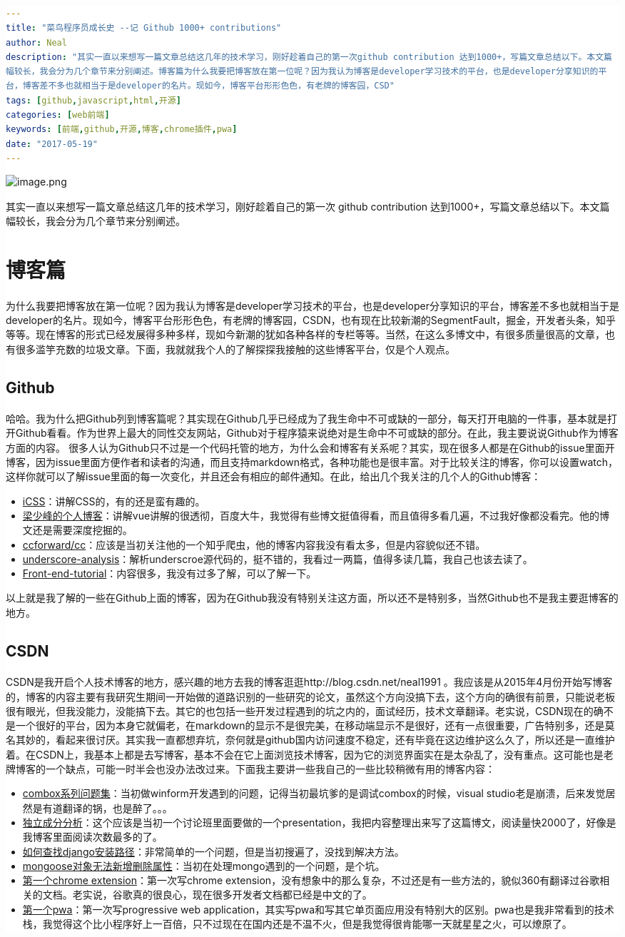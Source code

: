 ```yaml
---
title: "菜鸟程序员成长史 --记 Github 1000+ contributions"
author: Neal
description: "其实一直以来想写一篇文章总结这几年的技术学习，刚好趁着自己的第一次github contribution 达到1000+，写篇文章总结以下。本文篇幅较长，我会分为几个章节来分别阐述。博客篇为什么我要把博客放在第一位呢？因为我认为博客是developer学习技术的平台，也是developer分享知识的平台，博客差不多也就相当于是developer的名片。现如今，博客平台形形色色，有老牌的博客园，CSD"
tags: [github,javascript,html,开源]
categories: [web前端]
keywords: [前端,github,开源,博客,chrome插件,pwa]
date: "2017-05-19"
---
```


![image.png](https://s2.loli.net/2024/03/29/48EWRegFvPGiMnw.png)

其实一直以来想写一篇文章总结这几年的技术学习，刚好趁着自己的第一次 github contribution 达到1000+，写篇文章总结以下。本文篇幅较长，我会分为几个章节来分别阐述。

# 博客篇

为什么我要把博客放在第一位呢？因为我认为博客是developer学习技术的平台，也是developer分享知识的平台，博客差不多也就相当于是developer的名片。现如今，博客平台形形色色，有老牌的博客园，CSDN，也有现在比较新潮的SegmentFault，掘金，开发者头条，知乎等等。现在博客的形式已经发展得多种多样，现如今新潮的犹如各种各样的专栏等等。当然，在这么多博文中，有很多质量很高的文章，也有很多滥竽充数的垃圾文章。下面，我就就我个人的了解探探我接触的这些博客平台，仅是个人观点。

## Github
哈哈。我为什么把Github列到博客篇呢？其实现在Github几乎已经成为了我生命中不可或缺的一部分，每天打开电脑的一件事，基本就是打开Github看看。作为世界上最大的同性交友网站，Github对于程序猿来说绝对是生命中不可或缺的部分。在此，我主要说说Github作为博客方面的内容。
很多人认为Github只不过是一个代码托管的地方，为什么会和博客有关系呢？其实，现在很多人都是在Github的issue里面开博客，因为issue里面方便作者和读者的沟通，而且支持markdown格式，各种功能也是很丰富。对于比较关注的博客，你可以设置watch，这样你就可以了解issue里面的每一次变化，并且还会有相应的邮件通知。在此，给出几个我关注的几个人的Github博客：

* [iCSS](https://github.com/chokcoco/iCSS)：讲解CSS的，有的还是蛮有趣的。
* [梁少峰的个人博客](https://github.com/youngwind/blog)：讲解vue讲解的很透彻，百度大牛，我觉得有些博文挺值得看，而且值得多看几遍，不过我好像都没看完。他的博文还是需要深度挖掘的。
* [ccforward/cc](https://github.com/ccforward/cc)：应该是当初关注他的一个知乎爬虫，他的博客内容我没有看太多，但是内容貌似还不错。
* [underscore-analysis](https://github.com/hanzichi/underscore-analysis)：解析underscroe源代码的，挺不错的，我看过一两篇，值得多读几篇，我自己也该去读了。
* [Front-end-tutorial](https://github.com/windiest/Front-end-tutorial)：内容很多，我没有过多了解，可以了解一下。

以上就是我了解的一些在Github上面的博客，因为在Github我没有特别关注这方面，所以还不是特别多，当然Github也不是我主要逛博客的地方。

## CSDN

CSDN是我开启个人技术博客的地方，感兴趣的地方去我的博客逛逛http://blog.csdn.net/neal1991 。我应该是从2015年4月份开始写博客的，博客的内容主要有我研究生期间一开始做的道路识别的一些研究的论文，虽然这个方向没搞下去，这个方向的确很有前景，只能说老板很有眼光，但我没能力，没能搞下去。其它的也包括一些开发过程遇到的坑之内的，面试经历，技术文章翻译。老实说，CSDN现在的确不是一个很好的平台，因为本身它就偏老，在markdown的显示不是很完美，在移动端显示不是很好，还有一点很重要，广告特别多，还是莫名其妙的，看起来很讨厌。其实我一直都想弃坑，奈何就是github国内访问速度不稳定，还有毕竟在这边维护这么久了，所以还是一直维护着。在CSDN上，我基本上都是去写博客，基本不会在它上面浏览技术博客，因为它的浏览界面实在是太杂乱了，没有重点。这可能也是老牌博客的一个缺点，可能一时半会也没办法改过来。下面我主要讲一些我自己的一些比较稍微有用的博客内容：

* [combox系列问题集](http://blog.csdn.net/neal1991/article/details/45037265)：当初做winform开发遇到的问题，记得当初最坑爹的是调试combox的时候，visual studio老是崩溃，后来发觉居然是有道翻译的锅，也是醉了。。。
* [独立成分分析](http://blog.csdn.net/neal1991/article/details/45128193)：这个应该是当初一个讨论班里面要做的一个presentation，我把内容整理出来写了这篇博文，阅读量快2000了，好像是我博客里面阅读次数最多的了。
* [如何查找django安装路径](http://blog.csdn.net/neal1991/article/details/49027735)：非常简单的一个问题，但是当初搜遍了，没找到解决方法。
* [mongoose对象无法新增删除属性](http://blog.csdn.net/neal1991/article/details/51793644)：当初在处理mongo遇到的一个问题，是个坑。
* [第一个chrome extension](http://blog.csdn.net/neal1991/article/details/60325282)：第一次写chrome extension，没有想象中的那么复杂，不过还是有一些方法的，貌似360有翻译过谷歌相关的文档。老实说，谷歌真的很良心，现在很多开发者文档都已经是中文的了。
* [第一个pwa](http://blog.csdn.net/neal1991/article/details/63684674)：第一次写progressive web application，其实写pwa和写其它单页面应用没有特别大的区别。pwa也是我非常看到的技术栈，我觉得这个比小程序好上一百倍，只不过现在在国内还是不温不火，但是我觉得很肯能哪一天就星星之火，可以燎原了。
